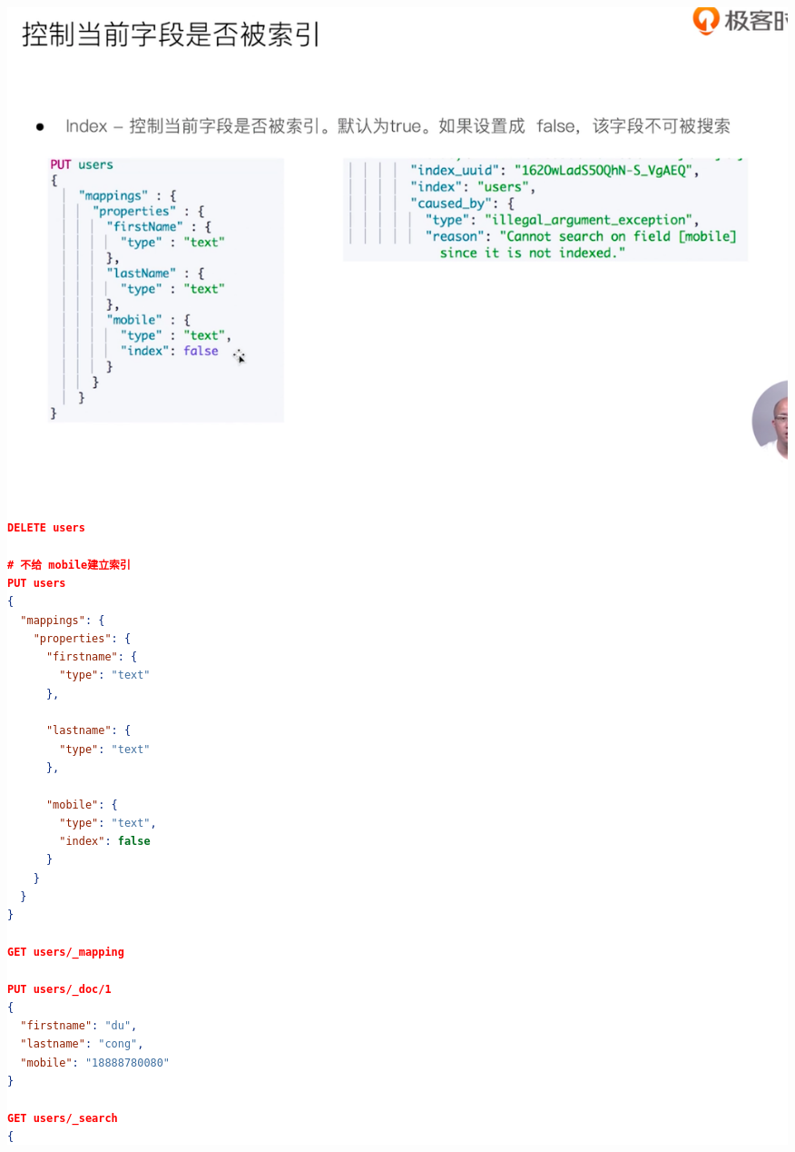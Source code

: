 ![2019_10_02_U8hLGQzLqA.png](../images/2019_10_02_U8hLGQzLqA.png)

```json


DELETE users

# 不给 mobile建立索引
PUT users
{
  "mappings": {
    "properties": {
      "firstname": {
        "type": "text"
      },
      
      "lastname": {
        "type": "text"
      },
      
      "mobile": {
        "type": "text",
        "index": false
      }
    }
  }
}

GET users/_mapping

PUT users/_doc/1
{
  "firstname": "du",
  "lastname": "cong",
  "mobile": "18888780080"
}

GET users/_search
{
```